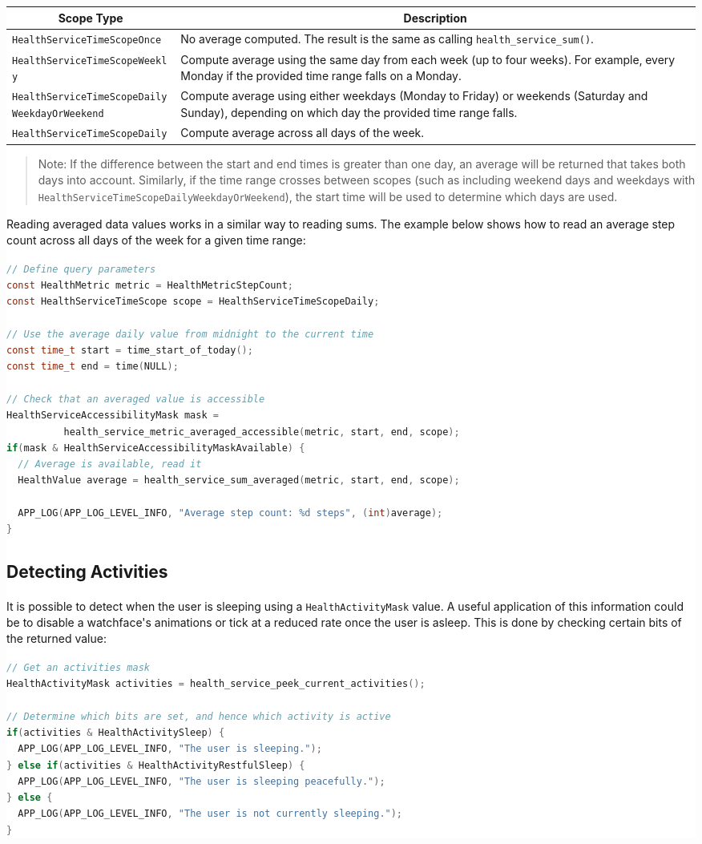 | Scope Type | Description |
|------------|-------------|
| `HealthServiceTimeScopeOnce` | No average computed. The result is the same as calling ``health_service_sum()``. |
| `HealthServiceTimeScopeWeekly` | Compute average using the same day from each week (up to four weeks). For example, every Monday if the provided time range falls on a Monday. |
| `HealthServiceTimeScopeDailyWeekdayOrWeekend` | Compute average using either weekdays (Monday to Friday) or weekends (Saturday and Sunday), depending on which day the provided time range falls. |
| `HealthServiceTimeScopeDaily` | Compute average across all days of the week. |

> Note: If the difference between the start and end times is greater than one
> day, an average will be returned that takes both days into account. Similarly,
> if the time range crosses between scopes (such as including weekend days and
> weekdays with ``HealthServiceTimeScopeDailyWeekdayOrWeekend``), the start time
> will be used to determine which days are used.

Reading averaged data values works in a similar way to reading sums. The example
below shows how to read an average step count across all days of the week for a
given time range:

```c
// Define query parameters
const HealthMetric metric = HealthMetricStepCount;
const HealthServiceTimeScope scope = HealthServiceTimeScopeDaily;

// Use the average daily value from midnight to the current time
const time_t start = time_start_of_today();
const time_t end = time(NULL);

// Check that an averaged value is accessible
HealthServiceAccessibilityMask mask = 
          health_service_metric_averaged_accessible(metric, start, end, scope);
if(mask & HealthServiceAccessibilityMaskAvailable) {
  // Average is available, read it
  HealthValue average = health_service_sum_averaged(metric, start, end, scope);

  APP_LOG(APP_LOG_LEVEL_INFO, "Average step count: %d steps", (int)average);
}
```


## Detecting Activities

It is possible to detect when the user is sleeping using a
``HealthActivityMask`` value. A useful application of this information could be
to disable a watchface's animations or tick at a reduced rate once the user is
asleep. This is done by checking certain bits of the returned value:

```c
// Get an activities mask
HealthActivityMask activities = health_service_peek_current_activities();

// Determine which bits are set, and hence which activity is active
if(activities & HealthActivitySleep) {
  APP_LOG(APP_LOG_LEVEL_INFO, "The user is sleeping.");
} else if(activities & HealthActivityRestfulSleep) {
  APP_LOG(APP_LOG_LEVEL_INFO, "The user is sleeping peacefully.");
} else {
  APP_LOG(APP_LOG_LEVEL_INFO, "The user is not currently sleeping.");
}
```
